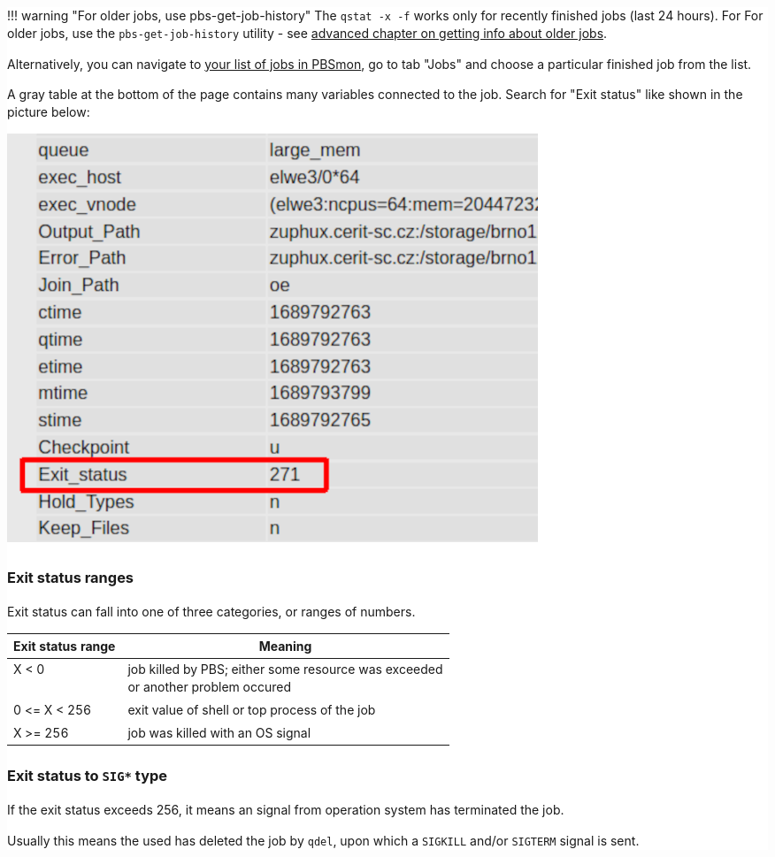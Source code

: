 !!! warning "For older jobs, use pbs-get-job-history"
    The `qstat -x -f` works only for recently finished jobs (last 24 hours). For For older jobs, use the `pbs-get-job-history` utility - see [advanced chapter on getting info about older jobs](/computing/finished-jobs/#older).

Alternatively, you can navigate to [your list of jobs in PBSmon](https://metavo.metacentrum.cz/pbsmon2/jobs/detail), go to tab "Jobs" and choose a particular finished job from the list.

A gray table at the bottom of the page contains many variables connected to the job. Search for "Exit status" like shown in the picture below:

![pic](exit_status.png)

### Exit status ranges

Exit status can fall into one of three categories, or ranges of numbers.

| Exit status range  | Meaning |
|--------------------|---------------------|
| X < 0              | job killed by PBS; either some resource was exceeded <br/>or another problem occured |
| 0 <= X < 256       | exit value of shell or top process of the job |
| X >= 256           | job was killed with an OS signal |

### Exit status to `SIG*` type

If the exit status exceeds 256, it means an signal from operation system has terminated the job.

Usually this means the used has deleted the job by `qdel`, upon which a `SIGKILL` and/or `SIGTERM` signal is sent.

